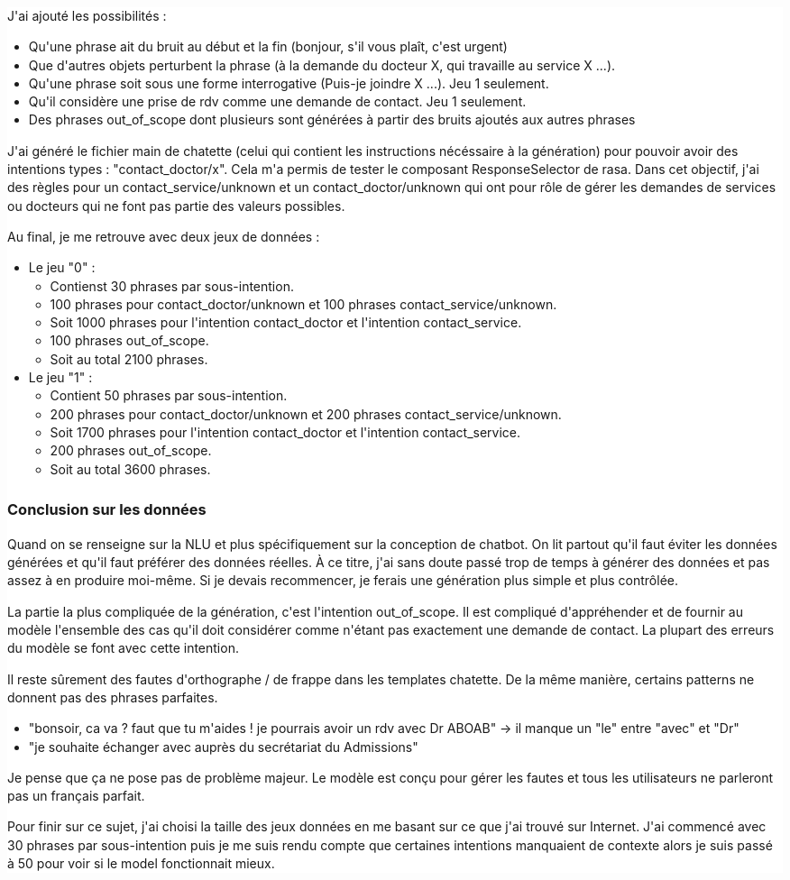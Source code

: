 J'ai ajouté les possibilités :
- Qu'une phrase ait du bruit au début et la fin (bonjour, s'il vous plaît, c'est urgent)
- Que d'autres objets perturbent la phrase (à la demande du docteur X, qui travaille au service X ...).
- Qu'une phrase soit sous une forme interrogative (Puis-je joindre X ...). Jeu 1 seulement.
- Qu'il considère une prise de rdv comme une demande de contact. Jeu 1 seulement.
- Des phrases out_of_scope dont plusieurs sont générées à partir des bruits ajoutés aux autres phrases

J'ai généré le fichier main de chatette (celui qui contient les instructions nécéssaire à la génération) pour pouvoir avoir des intentions types : "contact_doctor/x". Cela m'a permis de tester le composant ResponseSelector de rasa. Dans cet objectif, j'ai des règles pour un contact_service/unknown et un contact_doctor/unknown qui ont pour rôle de gérer les demandes de services ou docteurs qui ne font pas partie des valeurs possibles.

Au final, je me retrouve avec deux jeux de données :

- Le jeu "0" :
    - Contienst 30 phrases par sous-intention.
    - 100 phrases pour contact_doctor/unknown et 100 phrases contact_service/unknown.
    - Soit 1000 phrases pour l'intention contact_doctor et l'intention contact_service.
    - 100 phrases out_of_scope.
    - Soit au total 2100 phrases.
- Le jeu "1" :
    - Contient 50 phrases par sous-intention.
    - 200 phrases pour contact_doctor/unknown et 200 phrases contact_service/unknown.
    - Soit 1700 phrases pour l'intention contact_doctor et l'intention contact_service.
    - 200 phrases out_of_scope.
    - Soit au total 3600 phrases.

### Conclusion sur les données

Quand on se renseigne sur la NLU et plus spécifiquement sur la conception de chatbot. On lit partout qu'il faut éviter les données générées et qu'il faut préférer des données réelles. À ce titre, j'ai sans doute passé trop de temps à générer des données et pas assez à en produire moi-même. Si je devais recommencer, je ferais une génération plus simple et plus contrôlée. 

La partie la plus compliquée de la génération, c'est l'intention out_of_scope. Il est compliqué d'appréhender et de fournir au modèle l'ensemble des cas qu'il doit considérer comme n'étant pas exactement une demande de contact. La plupart des erreurs du modèle se font avec cette intention.

Il reste sûrement des fautes d'orthographe / de frappe dans les templates chatette. De la même manière, certains patterns ne donnent pas des phrases parfaites.

- "bonsoir, ca va ? faut que tu m'aides ! je pourrais avoir un rdv avec Dr ABOAB" -> il manque un "le" entre "avec" et "Dr"
- "je souhaite échanger avec auprès du secrétariat du Admissions"

Je pense que ça ne pose pas de problème majeur. Le modèle est conçu pour gérer les fautes et tous les utilisateurs ne parleront pas un français parfait.

Pour finir sur ce sujet, j'ai choisi la taille des jeux données en me basant sur ce que j'ai trouvé sur Internet. J'ai commencé avec 30 phrases par sous-intention puis je me suis rendu compte que certaines intentions manquaient de contexte alors je suis passé à 50 pour voir si le model fonctionnait mieux.
